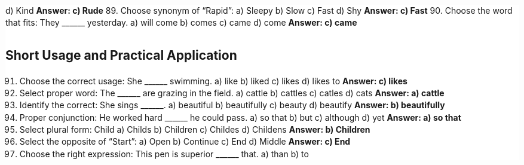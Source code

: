 d) Kind
**Answer: c) Rude**
89. Choose synonym of “Rapid”:
a) Sleepy
b) Slow
c) Fast
d) Shy
**Answer: c) Fast**
90. Choose the word that fits:
They ______ yesterday.
a) will come
b) comes
c) came
d) come
**Answer: c) came**

## Short Usage and Practical Application

91. Choose the correct usage:
She ______ swimming.
a) like
b) liked
c) likes
d) likes to
**Answer: c) likes**
92. Select proper word:
The ______ are grazing in the field.
a) cattle
b) cattles
c) catles
d) cats
**Answer: a) cattle**
93. Identify the correct:
She sings ______.
a) beautiful
b) beautifully
c) beauty
d) beautify
**Answer: b) beautifully**
94. Proper conjunction:
He worked hard ______ he could pass.
a) so that
b) but
c) although
d) yet
**Answer: a) so that**
95. Select plural form:
Child
a) Childs
b) Children
c) Childes
d) Childens
**Answer: b) Children**
96. Select the opposite of “Start”:
a) Open
b) Continue
c) End
d) Middle
**Answer: c) End**
97. Choose the right expression:
This pen is superior ______ that.
a) than
b) to